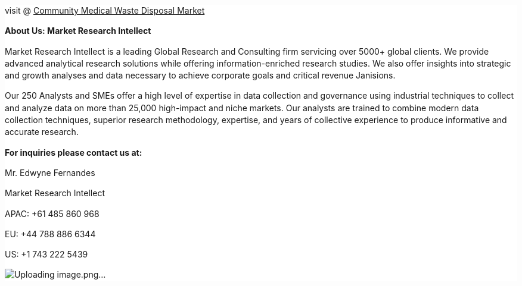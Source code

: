 visit&nbsp;@</strong>&nbsp;</span><span class="font-[700]"><a href="https://www.marketresearchintellect.com/product/global-community-medical-waste-disposal-market/?utm_source=Linkedin&utm_medium=843" target="_blank" data-tracking-control-name="article-ssr-frontend-pulse_little-text-block" data-tracking-will-navigate="" data-test-link="">Community Medical Waste Disposal Market</a></span></p><p><strong><span class="font-[700]">About Us: Market Research Intellect</span></strong></p><p><span class="">Market Research Intellect is a leading Global Research and Consulting firm servicing over 5000+ global clients. We provide advanced analytical research solutions while offering information-enriched research studies.&nbsp;</span>We also offer insights into strategic and growth analyses and data necessary to achieve corporate goals and critical revenue Janisions.</p><p><span class="">Our 250 Analysts and SMEs offer a high level of expertise in data collection and governance using industrial techniques to collect and analyze data on more than 25,000 high-impact and niche markets. Our analysts are trained to combine modern data collection techniques, superior research methodology, expertise, and years of collective experience to produce informative and accurate research.</span></p><p><strong>For inquiries please contact us at:</strong></p><p>Mr. Edwyne Fernandes</p><p>Market Research Intellect</p><p>APAC: +61 485 860 968</p><p>EU: +44 788 886 6344</p><p>US: +1 743 222 5439</p>
![Uploading image.png…]()
